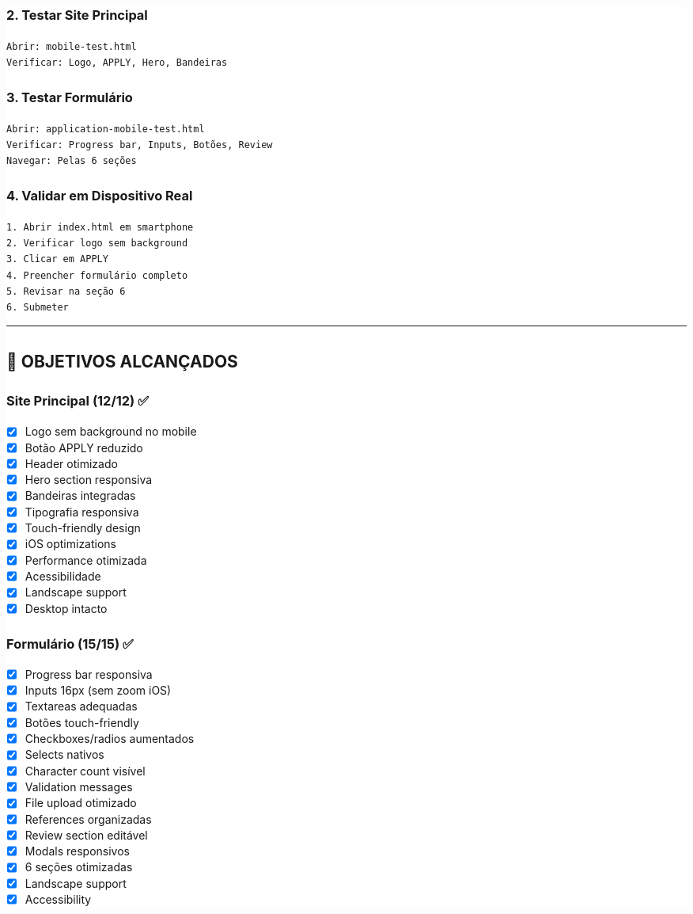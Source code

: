 ### 2. Testar Site Principal
```
Abrir: mobile-test.html
Verificar: Logo, APPLY, Hero, Bandeiras
```

### 3. Testar Formulário
```
Abrir: application-mobile-test.html
Verificar: Progress bar, Inputs, Botões, Review
Navegar: Pelas 6 seções
```

### 4. Validar em Dispositivo Real
```
1. Abrir index.html em smartphone
2. Verificar logo sem background
3. Clicar em APPLY
4. Preencher formulário completo
5. Revisar na seção 6
6. Submeter
```

---

## 🎯 OBJETIVOS ALCANÇADOS

### Site Principal (12/12) ✅
- [x] Logo sem background no mobile
- [x] Botão APPLY reduzido
- [x] Header otimizado
- [x] Hero section responsiva
- [x] Bandeiras integradas
- [x] Tipografia responsiva
- [x] Touch-friendly design
- [x] iOS optimizations
- [x] Performance otimizada
- [x] Acessibilidade
- [x] Landscape support
- [x] Desktop intacto

### Formulário (15/15) ✅
- [x] Progress bar responsiva
- [x] Inputs 16px (sem zoom iOS)
- [x] Textareas adequadas
- [x] Botões touch-friendly
- [x] Checkboxes/radios aumentados
- [x] Selects nativos
- [x] Character count visível
- [x] Validation messages
- [x] File upload otimizado
- [x] References organizadas
- [x] Review section editável
- [x] Modals responsivos
- [x] 6 seções otimizadas
- [x] Landscape support
- [x] Accessibility
